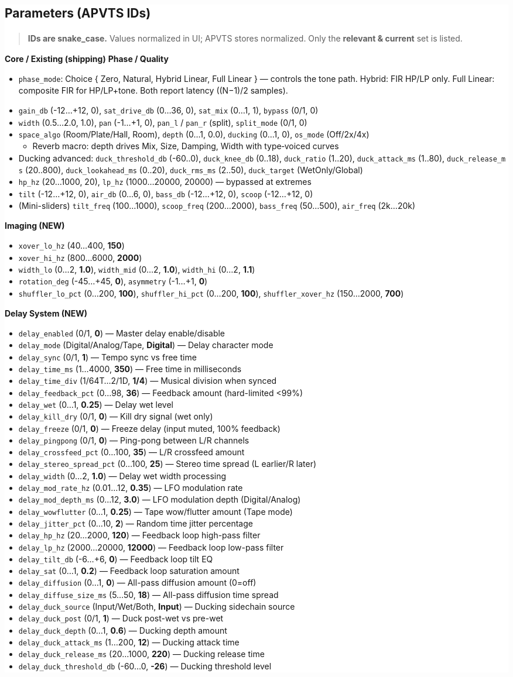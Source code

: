 
## Parameters (APVTS IDs)

> **IDs are snake\_case.** Values normalized in UI; APVTS stores normalized. Only the **relevant & current** set is listed.

**Core / Existing (shipping)**
**Phase / Quality**

- `phase_mode`: Choice { Zero, Natural, Hybrid Linear, Full Linear } — controls the tone path. Hybrid: FIR HP/LP only. Full Linear: composite FIR for HP/LP+tone. Both report latency ((N−1)/2 samples).

* `gain_db` (-12…+12, 0), `sat_drive_db` (0…36, 0), `sat_mix` (0…1, 1), `bypass` (0/1, 0)
* `width` (0.5…2.0, 1.0), `pan` (-1…+1, 0), `pan_l` / `pan_r` (split), `split_mode` (0/1, 0)
* `space_algo` (Room/Plate/Hall, Room), `depth` (0…1, 0.0), `ducking` (0…1, 0), `os_mode` (Off/2x/4x)
  - Reverb macro: depth drives Mix, Size, Damping, Width with type‑voiced curves
* Ducking advanced: `duck_threshold_db` (-60..0), `duck_knee_db` (0..18), `duck_ratio` (1..20), `duck_attack_ms` (1..80), `duck_release_ms` (20..800), `duck_lookahead_ms` (0..20), `duck_rms_ms` (2..50), `duck_target` (WetOnly/Global)
* `hp_hz` (20…1000, 20), `lp_hz` (1000…20000, 20000) — bypassed at extremes
* `tilt` (-12…+12, 0), `air_db` (0…6, 0), `bass_db` (-12…+12, 0), `scoop` (-12…+12, 0)
* (Mini-sliders) `tilt_freq` (100…1000), `scoop_freq` (200…2000), `bass_freq` (50…500), `air_freq` (2k…20k)

**Imaging (NEW)**

* `xover_lo_hz` (40…400, **150**)
* `xover_hi_hz` (800…6000, **2000**)
* `width_lo` (0…2, **1.0**), `width_mid` (0…2, **1.0**), `width_hi` (0…2, **1.1**)
* `rotation_deg` (-45…+45, **0**), `asymmetry` (-1…+1, **0**)
* `shuffler_lo_pct` (0…200, **100**), `shuffler_hi_pct` (0…200, **100**), `shuffler_xover_hz` (150…2000, **700**)

**Delay System (NEW)**

* `delay_enabled` (0/1, **0**) — Master delay enable/disable
* `delay_mode` (Digital/Analog/Tape, **Digital**) — Delay character mode
* `delay_sync` (0/1, **1**) — Tempo sync vs free time
* `delay_time_ms` (1…4000, **350**) — Free time in milliseconds
* `delay_time_div` (1/64T…2/1D, **1/4**) — Musical division when synced
* `delay_feedback_pct` (0…98, **36**) — Feedback amount (hard-limited <99%)
* `delay_wet` (0…1, **0.25**) — Delay wet level
* `delay_kill_dry` (0/1, **0**) — Kill dry signal (wet only)
* `delay_freeze` (0/1, **0**) — Freeze delay (input muted, 100% feedback)
* `delay_pingpong` (0/1, **0**) — Ping-pong between L/R channels
* `delay_crossfeed_pct` (0…100, **35**) — L/R crossfeed amount
* `delay_stereo_spread_pct` (0…100, **25**) — Stereo time spread (L earlier/R later)
* `delay_width` (0…2, **1.0**) — Delay wet width processing
* `delay_mod_rate_hz` (0.01…12, **0.35**) — LFO modulation rate
* `delay_mod_depth_ms` (0…12, **3.0**) — LFO modulation depth (Digital/Analog)
* `delay_wowflutter` (0…1, **0.25**) — Tape wow/flutter amount (Tape mode)
* `delay_jitter_pct` (0…10, **2**) — Random time jitter percentage
* `delay_hp_hz` (20…2000, **120**) — Feedback loop high-pass filter
* `delay_lp_hz` (2000…20000, **12000**) — Feedback loop low-pass filter
* `delay_tilt_db` (-6…+6, **0**) — Feedback loop tilt EQ
* `delay_sat` (0…1, **0.2**) — Feedback loop saturation amount
* `delay_diffusion` (0…1, **0**) — All-pass diffusion amount (0=off)
* `delay_diffuse_size_ms` (5…50, **18**) — All-pass diffusion time spread
* `delay_duck_source` (Input/Wet/Both, **Input**) — Ducking sidechain source
* `delay_duck_post` (0/1, **1**) — Duck post-wet vs pre-wet
* `delay_duck_depth` (0…1, **0.6**) — Ducking depth amount
* `delay_duck_attack_ms` (1…200, **12**) — Ducking attack time
* `delay_duck_release_ms` (20…1000, **220**) — Ducking release time
* `delay_duck_threshold_db` (-60…0, **-26**) — Ducking threshold level